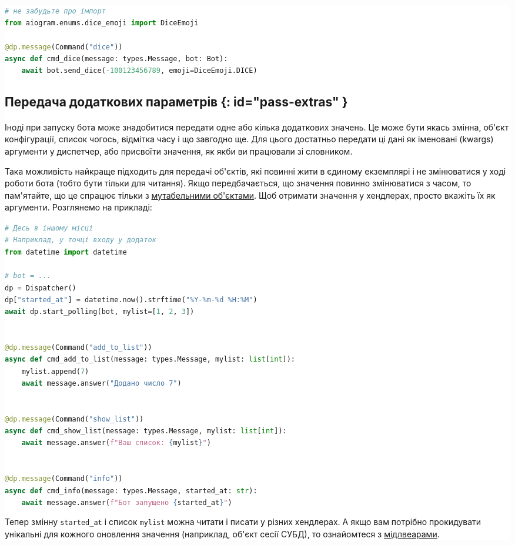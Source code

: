 ```python
# не забудьте про імпорт
from aiogram.enums.dice_emoji import DiceEmoji

@dp.message(Command("dice"))
async def cmd_dice(message: types.Message, bot: Bot):
    await bot.send_dice(-100123456789, emoji=DiceEmoji.DICE)
```

## Передача додаткових параметрів {: id="pass-extras" }

Іноді при запуску бота може знадобитися передати одне або кілька додаткових значень. 
Це може бути якась змінна, об'єкт конфігурації, список чогось, відмітка часу і що завгодно ще. 
Для цього достатньо передати ці дані як іменовані (kwargs) аргументи у диспетчер, або присвоїти значення, як 
якби ви працювали зі словником.

Така можливість найкраще підходить для передачі об'єктів, які повинні жити в єдиному екземплярі і не змінюватися 
у ході роботи бота (тобто бути тільки для читання). Якщо передбачається, що значення повинно змінюватися з часом, то пам'ятайте, що 
це спрацює тільки з [мутабельними об'єктами](https://mathspp.com/blog/pydonts/pass-by-value-reference-and-assignment). 
Щоб отримати значення у хендлерах, просто вкажіть їх як аргументи. Розглянемо на прикладі:

```python
# Десь в іншому місці
# Наприклад, у точці входу у додаток
from datetime import datetime

# bot = ...
dp = Dispatcher()
dp["started_at"] = datetime.now().strftime("%Y-%m-%d %H:%M")
await dp.start_polling(bot, mylist=[1, 2, 3])


@dp.message(Command("add_to_list"))
async def cmd_add_to_list(message: types.Message, mylist: list[int]):
    mylist.append(7)
    await message.answer("Додано число 7")


@dp.message(Command("show_list"))
async def cmd_show_list(message: types.Message, mylist: list[int]):
    await message.answer(f"Ваш список: {mylist}")

    
@dp.message(Command("info"))
async def cmd_info(message: types.Message, started_at: str):
    await message.answer(f"Бот запущено {started_at}")
```

Тепер змінну `started_at` і список `mylist` можна читати і писати у різних хендлерах. А якщо вам потрібно прокидувати 
унікальні для кожного оновлення значення (наприклад, об'єкт сесії СУБД), 
то ознайомтеся з [мідлвеарами](filters-and-middlewares.md#middlewares).
